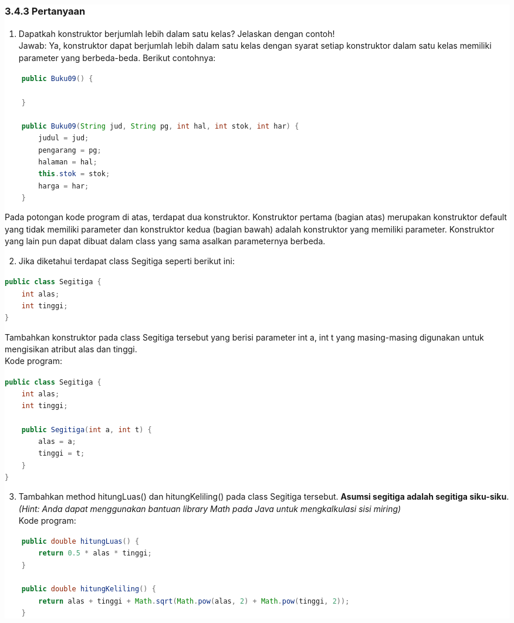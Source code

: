 ### 3.4.3 Pertanyaan
1. Dapatkah konstruktor berjumlah lebih dalam satu kelas? Jelaskan dengan contoh!<br>
Jawab: Ya, konstruktor dapat berjumlah lebih dalam satu kelas dengan syarat setiap konstruktor dalam satu kelas memiliki parameter yang berbeda-beda. Berikut contohnya:<br>
```java
    public Buku09() {

    }

    public Buku09(String jud, String pg, int hal, int stok, int har) {
        judul = jud;
        pengarang = pg;
        halaman = hal;
        this.stok = stok;
        harga = har;
    }
```
Pada potongan kode program di atas, terdapat dua konstruktor. Konstruktor pertama (bagian atas) merupakan konstruktor default yang tidak memiliki parameter dan konstruktor kedua (bagian bawah) adalah konstruktor yang memiliki parameter. Konstruktor yang lain pun dapat dibuat dalam class yang sama asalkan parameternya berbeda.

2. Jika diketahui terdapat class Segitiga seperti berikut ini:
```java
public class Segitiga {
    int alas;
    int tinggi;
}
```
Tambahkan konstruktor pada class Segitiga tersebut yang berisi parameter int a, int t
yang masing-masing digunakan untuk mengisikan atribut alas dan tinggi.<br>
Kode program:
```java
public class Segitiga {
    int alas;
    int tinggi;

    public Segitiga(int a, int t) {
        alas = a;
        tinggi = t;
    }
}
```

3. Tambahkan method hitungLuas() dan hitungKeliling() pada class Segitiga
tersebut. **Asumsi segitiga adalah segitiga siku-siku**. *(Hint: Anda dapat menggunakan bantuan
library Math pada Java untuk mengkalkulasi sisi miring)*<br>
Kode program: 
```java
    public double hitungLuas() {
        return 0.5 * alas * tinggi;
    }

    public double hitungKeliling() {
        return alas + tinggi + Math.sqrt(Math.pow(alas, 2) + Math.pow(tinggi, 2));
    }
```
